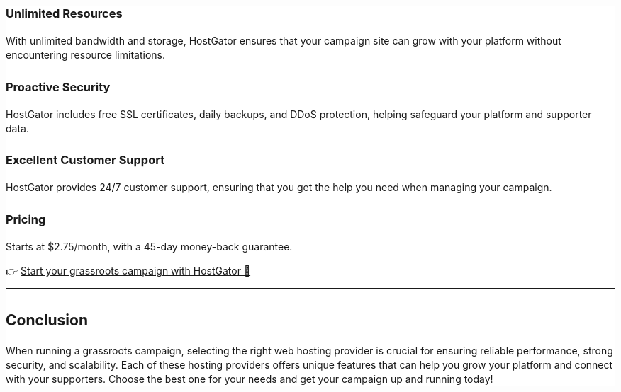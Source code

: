 ### Unlimited Resources  
With unlimited bandwidth and storage, HostGator ensures that your campaign site can grow with your platform without encountering resource limitations.  

### Proactive Security  
HostGator includes free SSL certificates, daily backups, and DDoS protection, helping safeguard your platform and supporter data.  

### Excellent Customer Support  
HostGator provides 24/7 customer support, ensuring that you get the help you need when managing your campaign.  

### Pricing  
Starts at $2.75/month, with a 45-day money-back guarantee.  

👉 [Start your grassroots campaign with HostGator 🐊](https://snipitx.com/hostgator-jy)  

---

## Conclusion  
When running a grassroots campaign, selecting the right web hosting provider is crucial for ensuring reliable performance, strong security, and scalability. Each of these hosting providers offers unique features that can help you grow your platform and connect with your supporters. Choose the best one for your needs and get your campaign up and running today!
